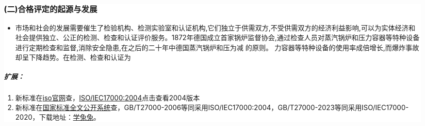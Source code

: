 
### (二)合格评定的起源与发展
- 市场和社会的发展需要催生了检验机构、检测实验室和认证机构,它们独立于供需双方,不受供需双方的经济利益影响,可以为实体经济和社会提供独立、公正的检测、检查和认证评价服务。1872年德国成立首家锅炉监督协会,通过检查人员对蒸汽锅炉和压力容器等特种设备进行定期检查和监督,消除安全隐患,在之后的二十年中德国蒸汽锅炉和压为减
的原则。
力容器等特种设备的使用率成倍增长,而爆炸事故却呈下降趋势。在检测、检查和认证为

##### 扩展：
1. 新标准在[iso官网](www.iso.org)查，[ISO/IEC17000:2004](https://www.iso.org/obp/ui/en/#iso:std:iso-iec:17000:ed-1:v1:en)点击查看2004版本  
2. 新标准在[国家标准全文公开系统](https://openstd.samr.gov.cn/bzgk/gb/index)查，GB/T27000-2006等同采用ISO/IEC17000:2004，GB/T27000-2023等同采用ISO/IEC17000-2020，下载地址：[学兔兔](http://www.bzfxw.com)。
